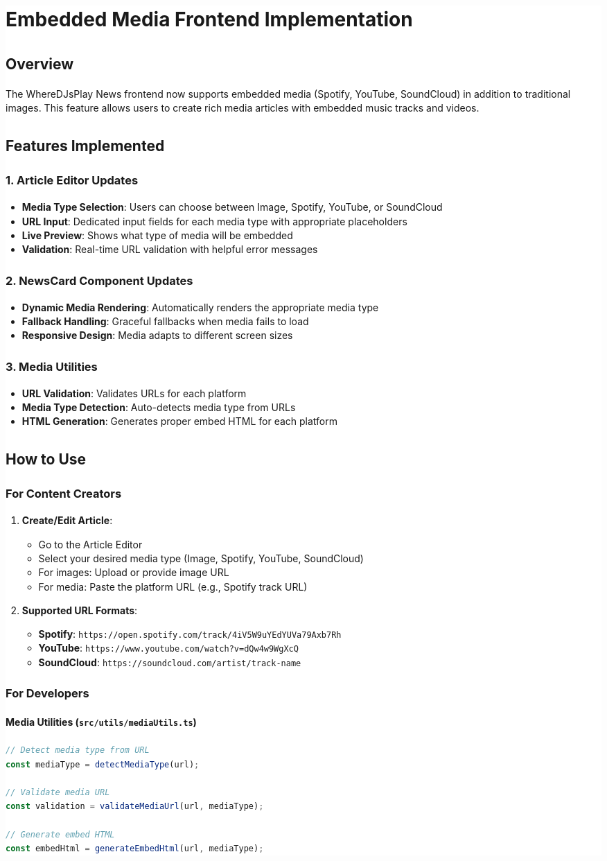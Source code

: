 # Embedded Media Frontend Implementation

## Overview

The WhereDJsPlay News frontend now supports embedded media (Spotify, YouTube, SoundCloud) in addition to traditional images. This feature allows users to create rich media articles with embedded music tracks and videos.

## Features Implemented

### 1. **Article Editor Updates**
- **Media Type Selection**: Users can choose between Image, Spotify, YouTube, or SoundCloud
- **URL Input**: Dedicated input fields for each media type with appropriate placeholders
- **Live Preview**: Shows what type of media will be embedded
- **Validation**: Real-time URL validation with helpful error messages

### 2. **NewsCard Component Updates**
- **Dynamic Media Rendering**: Automatically renders the appropriate media type
- **Fallback Handling**: Graceful fallbacks when media fails to load
- **Responsive Design**: Media adapts to different screen sizes

### 3. **Media Utilities**
- **URL Validation**: Validates URLs for each platform
- **Media Type Detection**: Auto-detects media type from URLs
- **HTML Generation**: Generates proper embed HTML for each platform

## How to Use

### For Content Creators

1. **Create/Edit Article**:
   - Go to the Article Editor
   - Select your desired media type (Image, Spotify, YouTube, SoundCloud)
   - For images: Upload or provide image URL
   - For media: Paste the platform URL (e.g., Spotify track URL)

2. **Supported URL Formats**:
   - **Spotify**: `https://open.spotify.com/track/4iV5W9uYEdYUVa79Axb7Rh`
   - **YouTube**: `https://www.youtube.com/watch?v=dQw4w9WgXcQ`
   - **SoundCloud**: `https://soundcloud.com/artist/track-name`

### For Developers

#### Media Utilities (`src/utils/mediaUtils.ts`)

```typescript
// Detect media type from URL
const mediaType = detectMediaType(url);

// Validate media URL
const validation = validateMediaUrl(url, mediaType);

// Generate embed HTML
const embedHtml = generateEmbedHtml(url, mediaType);
```
